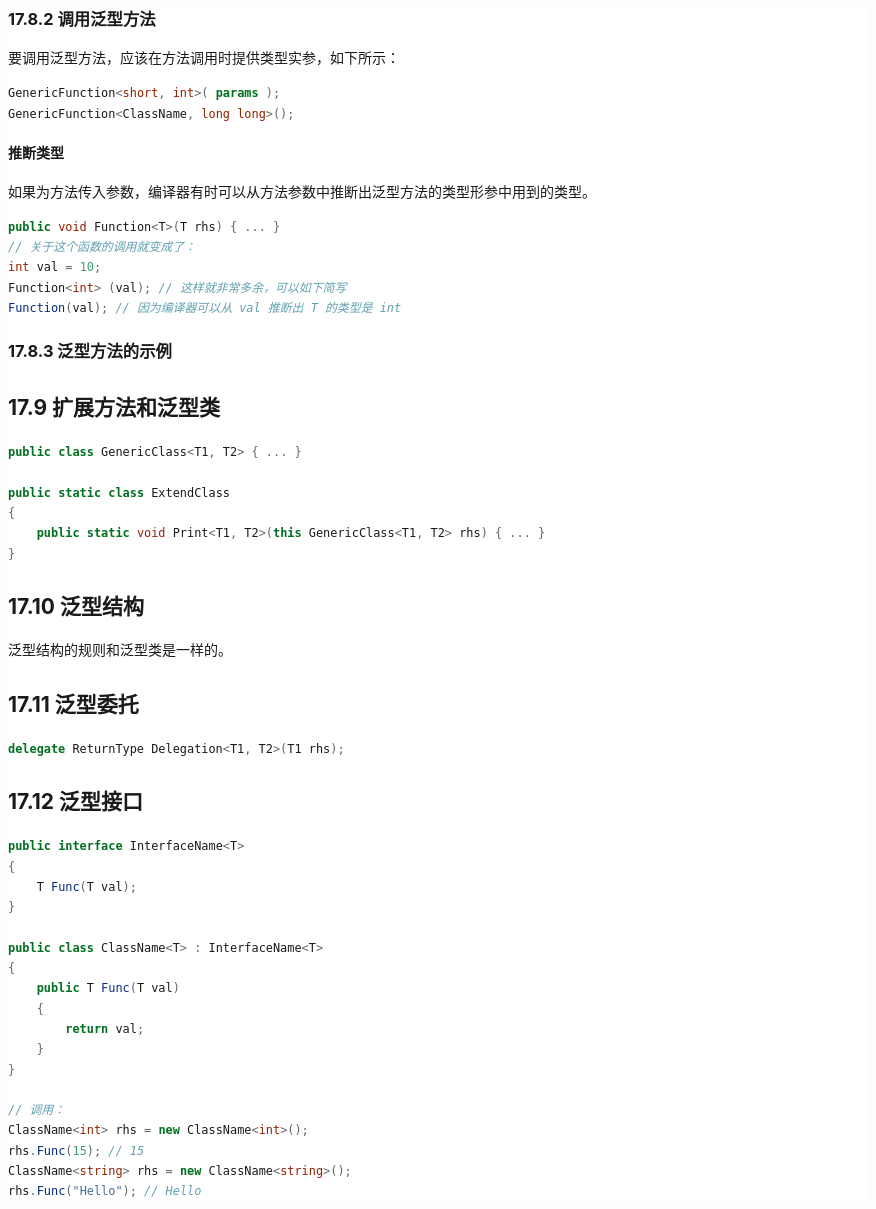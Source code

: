 ### 17.8.2 调用泛型方法

要调用泛型方法，应该在方法调用时提供类型实参，如下所示：

```C#
GenericFunction<short, int>( params );
GenericFunction<ClassName, long long>();
```

#### 推断类型

如果为方法传入参数，编译器有时可以从方法参数中推断出泛型方法的类型形参中用到的类型。

```C#
public void Function<T>(T rhs) { ... }
// 关于这个函数的调用就变成了：
int val = 10;
Function<int> (val); // 这样就非常多余，可以如下简写
Function(val); // 因为编译器可以从 val 推断出 T 的类型是 int 
```

### 17.8.3 泛型方法的示例

## 17.9 扩展方法和泛型类

```C#
public class GenericClass<T1, T2> { ... }

public static class ExtendClass
{
    public static void Print<T1, T2>(this GenericClass<T1, T2> rhs) { ... }
}
```

## 17.10 泛型结构

泛型结构的规则和泛型类是一样的。

## 17.11 泛型委托

```C#
delegate ReturnType Delegation<T1, T2>(T1 rhs);
```

## 17.12 泛型接口

```C#
public interface InterfaceName<T>
{
    T Func(T val);
}

public class ClassName<T> : InterfaceName<T>
{
    public T Func(T val)
    {
        return val;
    }
}

// 调用：
ClassName<int> rhs = new ClassName<int>();
rhs.Func(15); // 15
ClassName<string> rhs = new ClassName<string>();
rhs.Func("Hello"); // Hello
```